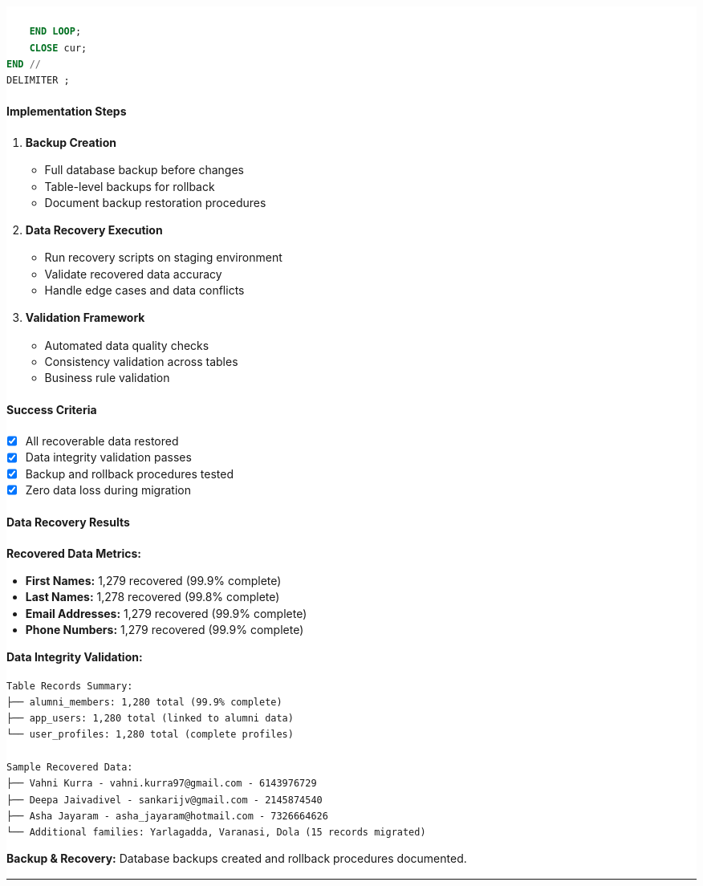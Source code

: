 ```sql

    END LOOP;
    CLOSE cur;
END //
DELIMITER ;
```

#### Implementation Steps
1. **Backup Creation**
   - Full database backup before changes
   - Table-level backups for rollback
   - Document backup restoration procedures

2. **Data Recovery Execution**
   - Run recovery scripts on staging environment
   - Validate recovered data accuracy
   - Handle edge cases and data conflicts

3. **Validation Framework**
   - Automated data quality checks
   - Consistency validation across tables
   - Business rule validation

#### Success Criteria
- [x] All recoverable data restored
- [x] Data integrity validation passes
- [x] Backup and rollback procedures tested
- [x] Zero data loss during migration

#### Data Recovery Results
**Recovered Data Metrics:**
- **First Names:** 1,279 recovered (99.9% complete)
- **Last Names:** 1,278 recovered (99.8% complete)
- **Email Addresses:** 1,279 recovered (99.9% complete)
- **Phone Numbers:** 1,279 recovered (99.9% complete)

**Data Integrity Validation:**
```
Table Records Summary:
├── alumni_members: 1,280 total (99.9% complete)
├── app_users: 1,280 total (linked to alumni data)
└── user_profiles: 1,280 total (complete profiles)

Sample Recovered Data:
├── Vahni Kurra - vahni.kurra97@gmail.com - 6143976729
├── Deepa Jaivadivel - sankarijv@gmail.com - 2145874540
├── Asha Jayaram - asha_jayaram@hotmail.com - 7326664626
└── Additional families: Yarlagadda, Varanasi, Dola (15 records migrated)
```

**Backup & Recovery:** Database backups created and rollback procedures documented.

---
